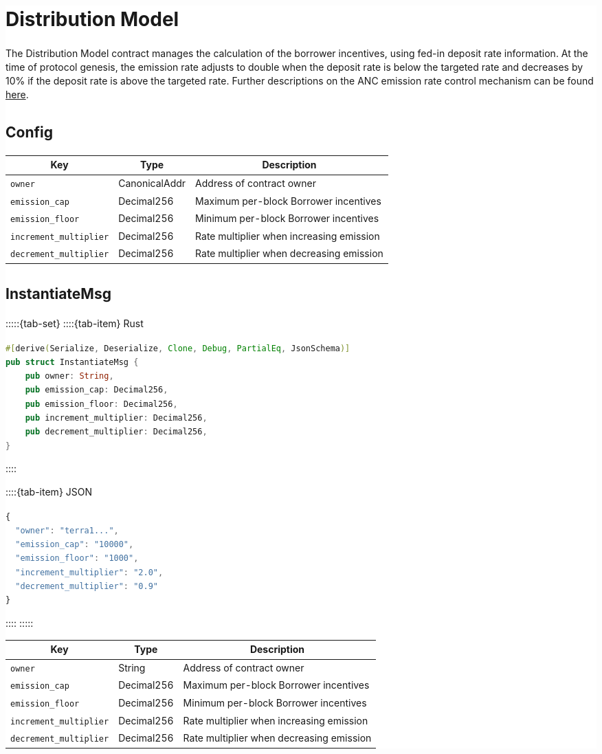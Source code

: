 # Distribution Model

The Distribution Model contract manages the calculation of the borrower incentives, using fed-in deposit rate information. At the time of protocol genesis, the emission rate adjusts to double when the deposit rate is below the targeted rate and decreases by 10% if the deposit rate is above the targeted rate. Further descriptions on the ANC emission rate control mechanism can be found [here](../../protocol/money-market/deposit-rate-subsidization.md#borrower-reserves-incentives).

## Config

| Key                    | Type          | Description                              |
| ---------------------- | ------------- | ---------------------------------------- |
| `owner`                | CanonicalAddr | Address of contract owner                |
| `emission_cap`         | Decimal256    | Maximum per-block Borrower incentives    |
| `emission_floor`       | Decimal256    | Minimum per-block Borrower incentives    |
| `increment_multiplier` | Decimal256    | Rate multiplier when increasing emission |
| `decrement_multiplier` | Decimal256    | Rate multiplier when decreasing emission |

## InstantiateMsg

:::::{tab-set}
::::{tab-item} Rust
```rust
#[derive(Serialize, Deserialize, Clone, Debug, PartialEq, JsonSchema)]
pub struct InstantiateMsg {
    pub owner: String,
    pub emission_cap: Decimal256,
    pub emission_floor: Decimal256, 
    pub increment_multiplier: Decimal256,
    pub decrement_multiplier: Decimal256,
}
```
::::

::::{tab-item} JSON
```javascript
{
  "owner": "terra1...", 
  "emission_cap": "10000", 
  "emission_floor": "1000", 
  "increment_multiplier": "2.0", 
  "decrement_multiplier": "0.9" 
}
```
::::
:::::

| Key                    | Type       | Description                              |
| ---------------------- | ---------- | ---------------------------------------- |
| `owner`                | String     | Address of contract owner                |
| `emission_cap`         | Decimal256 | Maximum per-block Borrower incentives    |
| `emission_floor`       | Decimal256 | Minimum per-block Borrower incentives    |
| `increment_multiplier` | Decimal256 | Rate multiplier when increasing emission |
| `decrement_multiplier` | Decimal256 | Rate multiplier when decreasing emission |
